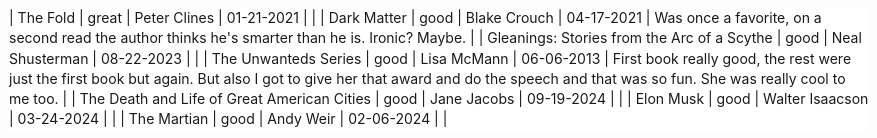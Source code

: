 | The Fold                                               | great       | Peter Clines                               | 01-21-2021     |                                                                                                                                                                                                                                                                                                                                                                                                                                                                                                                                                                                                                                                   |
| Dark Matter                                            | good        | Blake Crouch                               | 04-17-2021     | Was once a favorite, on a second read the author thinks he's smarter than he is. Ironic? Maybe.                                                                                                                                                                                                                                                                                                                                                                                                                                                                                                                                                   |
| Gleanings: Stories from the Arc of a Scythe            | good        | Neal Shusterman                            | 08-22-2023     |                                                                                                                                                                                                                                                                                                                                                                                                                                                                                                                                                                                                                                                   |
| The Unwanteds Series                                   | good        | Lisa McMann                                | 06-06-2013     | First book really good, the rest were just the first book but again. But also I got to give her that award and do the speech and that was so fun. She was really cool to me too.                                                                                                                                                                                                                                                                                                                                                                                                                                                                  |
| The Death and Life of Great American Cities            | good        | Jane Jacobs                                | 09-19-2024     |                                                                                                                                                                                                                                                                                                                                                                                                                                                                                                                                                                                                                                                   |
| Elon Musk                                              | good        | Walter Isaacson                            | 03-24-2024     |                                                                                                                                                                                                                                                                                                                                                                                                                                                                                                                                                                                                                                                   |
| The Martian                                            | good        | Andy Weir                                  | 02-06-2024     |                                                                                                                                                                                                                                                                                                                                                                                                                                                                                                                                                                                                                                                   |